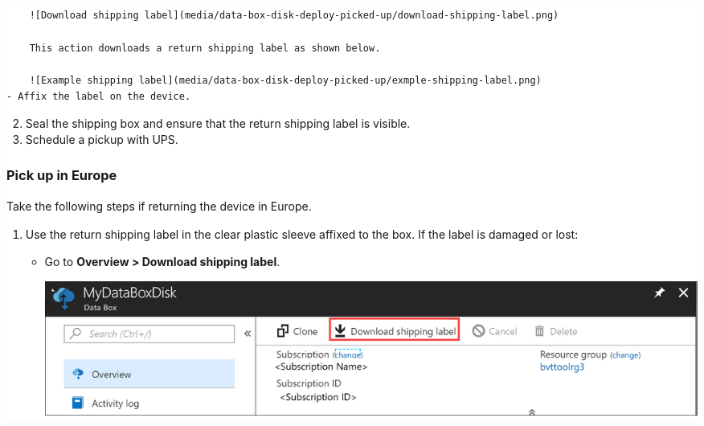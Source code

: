         ![Download shipping label](media/data-box-disk-deploy-picked-up/download-shipping-label.png)

        This action downloads a return shipping label as shown below.

        ![Example shipping label](media/data-box-disk-deploy-picked-up/exmple-shipping-label.png)
    - Affix the label on the device.

2. Seal the shipping box and ensure that the return shipping label is visible.
3. Schedule a pickup with UPS.


### Pick up in Europe

Take the following steps if returning the device in Europe.

1. Use the return shipping label in the clear plastic sleeve affixed to the box. If the label is damaged or lost:
    - Go to **Overview > Download shipping label**.

        ![Download shipping label](media/data-box-disk-deploy-picked-up/download-shipping-label.png)
